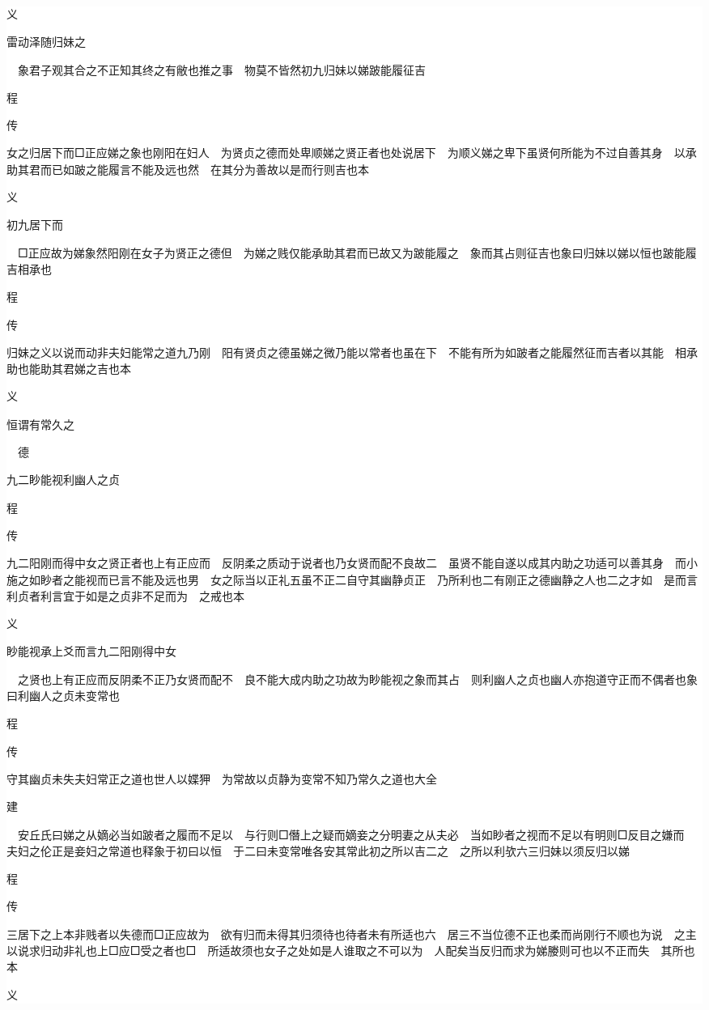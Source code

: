 义  

雷动泽随归妹之  

　象君子观其合之不正知其终之有敝也推之事　物莫不皆然初九归妹以娣跛能履征吉  

程  

传  

女之归居下而□正应娣之象也刚阳在妇人　为贤贞之德而处卑顺娣之贤正者也处说居下　为顺义娣之卑下虽贤何所能为不过自善其身　以承助其君而已如跛之能履言不能及远也然　在其分为善故以是而行则吉也本  

义  

初九居下而  

　□正应故为娣象然阳刚在女子为贤正之德但　为娣之贱仅能承助其君而已故又为跛能履之　象而其占则征吉也象曰归妹以娣以恒也跛能履吉相承也  

程  

传  

归妹之义以说而动非夫妇能常之道九乃刚　阳有贤贞之德虽娣之微乃能以常者也虽在下　不能有所为如跛者之能履然征而吉者以其能　相承助也能助其君娣之吉也本  

义  

恒谓有常久之  

　德  

九二眇能视利幽人之贞  

程  

传  

九二阳刚而得中女之贤正者也上有正应而　反阴柔之质动于说者也乃女贤而配不良故二　虽贤不能自遂以成其内助之功适可以善其身　而小施之如眇者之能视而已言不能及远也男　女之际当以正礼五虽不正二自守其幽静贞正　乃所利也二有刚正之德幽静之人也二之才如　是而言利贞者利言宜于如是之贞非不足而为　之戒也本  

义  

眇能视承上爻而言九二阳刚得中女  

　之贤也上有正应而反阴柔不正乃女贤而配不　良不能大成内助之功故为眇能视之象而其占　则利幽人之贞也幽人亦抱道守正而不偶者也象曰利幽人之贞未变常也  

程  

传  

守其幽贞未失夫妇常正之道也世人以媟狎　为常故以贞静为变常不知乃常久之道也大全  

建  

　安丘氏曰娣之从嫡必当如跛者之履而不足以　与行则□僭上之疑而嫡妾之分明妻之从夫必　当如眇者之视而不足以有明则□反目之嫌而　夫妇之伦正是妾妇之常道也释象于初曰以恒　于二曰未变常唯各安其常此初之所以吉二之　之所以利欤六三归妹以须反归以娣  

程  

传  

三居下之上本非贱者以失德而□正应故为　欲有归而未得其归须待也待者未有所适也六　居三不当位德不正也柔而尚刚行不顺也为说　之主以说求归动非礼也上□应□受之者也□　所适故须也女子之处如是人谁取之不可以为　人配矣当反归而求为娣媵则可也以不正而失　其所也本  

义  
